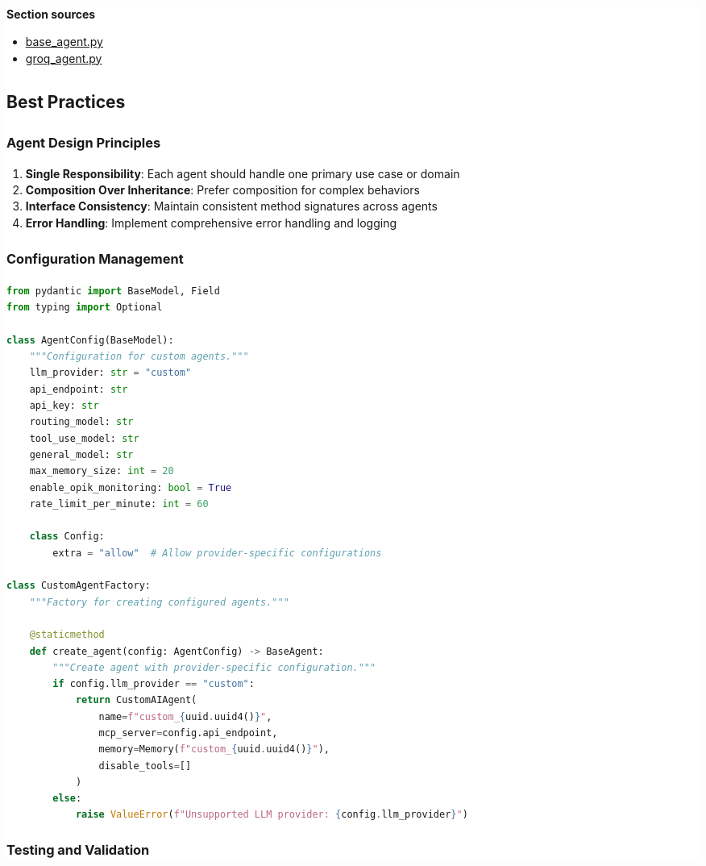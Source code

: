 **Section sources**
- [base_agent.py](file://vaas-api/src/vaas_api/agent/base_agent.py#L8-L50)
- [groq_agent.py](file://vaas-api/src/vaas_api/agent/groq/groq_agent.py#L25-L50)

## Best Practices

### Agent Design Principles

1. **Single Responsibility**: Each agent should handle one primary use case or domain
2. **Composition Over Inheritance**: Prefer composition for complex behaviors
3. **Interface Consistency**: Maintain consistent method signatures across agents
4. **Error Handling**: Implement comprehensive error handling and logging

### Configuration Management

```python
from pydantic import BaseModel, Field
from typing import Optional

class AgentConfig(BaseModel):
    """Configuration for custom agents."""
    llm_provider: str = "custom"
    api_endpoint: str
    api_key: str
    routing_model: str
    tool_use_model: str
    general_model: str
    max_memory_size: int = 20
    enable_opik_monitoring: bool = True
    rate_limit_per_minute: int = 60
    
    class Config:
        extra = "allow"  # Allow provider-specific configurations

class CustomAgentFactory:
    """Factory for creating configured agents."""
    
    @staticmethod
    def create_agent(config: AgentConfig) -> BaseAgent:
        """Create agent with provider-specific configuration."""
        if config.llm_provider == "custom":
            return CustomAIAgent(
                name=f"custom_{uuid.uuid4()}",
                mcp_server=config.api_endpoint,
                memory=Memory(f"custom_{uuid.uuid4()}"),
                disable_tools=[]
            )
        else:
            raise ValueError(f"Unsupported LLM provider: {config.llm_provider}")
```

### Testing and Validation
